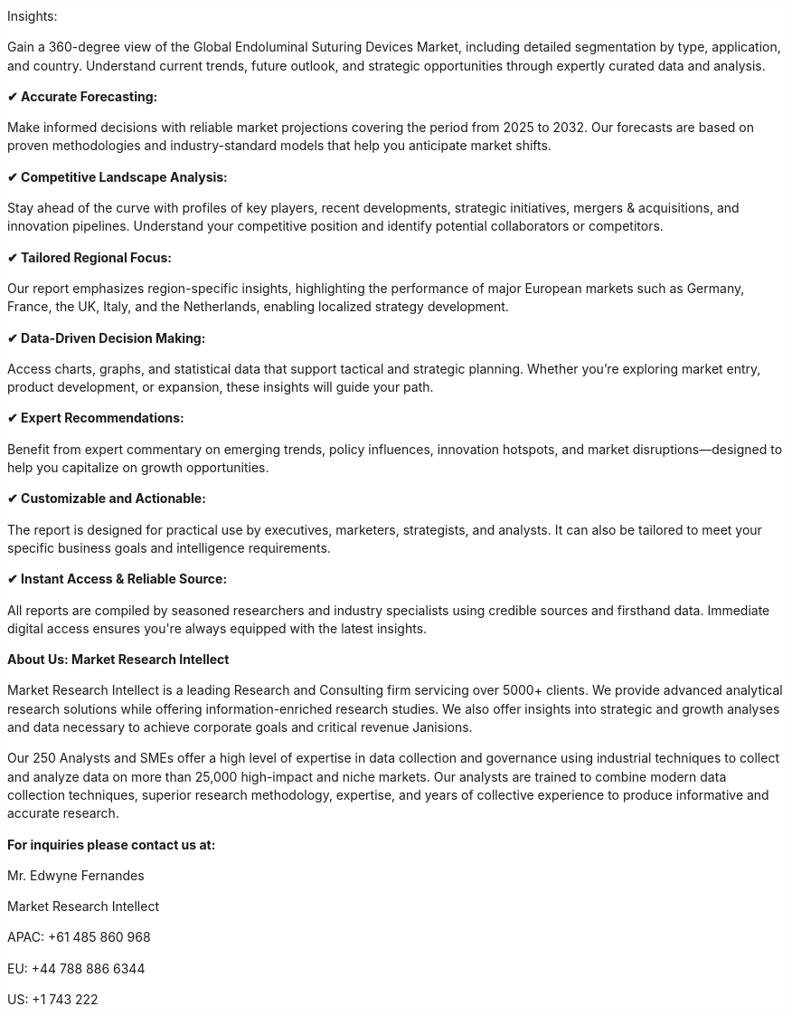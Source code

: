 Insights:</strong></p><p>Gain a 360-degree view of the Global Endoluminal Suturing Devices Market, including detailed segmentation by type, application, and country. Understand current trends, future outlook, and strategic opportunities through expertly curated data and analysis.</p><p><strong>✔ Accurate Forecasting:</strong></p><p>Make informed decisions with reliable market projections covering the period from 2025 to 2032. Our forecasts are based on proven methodologies and industry-standard models that help you anticipate market shifts.</p><p><strong>✔ Competitive Landscape Analysis:</strong></p><p>Stay ahead of the curve with profiles of key players, recent developments, strategic initiatives, mergers &amp; acquisitions, and innovation pipelines. Understand your competitive position and identify potential collaborators or competitors.</p><p><strong>✔ Tailored Regional Focus:</strong></p><p>Our report emphasizes region-specific insights, highlighting the performance of major European markets such as Germany, France, the UK, Italy, and the Netherlands, enabling localized strategy development.</p><p><strong>✔ Data-Driven Decision Making:</strong></p><p>Access charts, graphs, and statistical data that support tactical and strategic planning. Whether you&rsquo;re exploring market entry, product development, or expansion, these insights will guide your path.</p><p><strong>✔ Expert Recommendations:</strong></p><p>Benefit from expert commentary on emerging trends, policy influences, innovation hotspots, and market disruptions&mdash;designed to help you capitalize on growth opportunities.</p><p><strong>✔ Customizable and Actionable:</strong></p><p>The report is designed for practical use by executives, marketers, strategists, and analysts. It can also be tailored to meet your specific business goals and intelligence requirements.</p><p><strong>✔ Instant Access &amp; Reliable Source:</strong></p><p>All reports are compiled by seasoned researchers and industry specialists using credible sources and firsthand data. Immediate digital access ensures you're always equipped with the latest insights.</p><p><strong><span class="font-[700]">About Us: Market Research Intellect</span></strong></p><p><span class="">Market Research Intellect is a leading Research and Consulting firm servicing over 5000+ clients. We provide advanced analytical research solutions while offering information-enriched research studies.&nbsp;</span>We also offer insights into strategic and growth analyses and data necessary to achieve corporate goals and critical revenue Janisions.</p><p><span class="">Our 250 Analysts and SMEs offer a high level of expertise in data collection and governance using industrial techniques to collect and analyze data on more than 25,000 high-impact and niche markets. Our analysts are trained to combine modern data collection techniques, superior research methodology, expertise, and years of collective experience to produce informative and accurate research.</span></p><p><strong>For inquiries please contact us at:</strong></p><p>Mr. Edwyne Fernandes</p><p>Market Research Intellect</p><p>APAC: +61 485 860 968</p><p>EU: +44 788 886 6344</p><p>US: +1 743 222